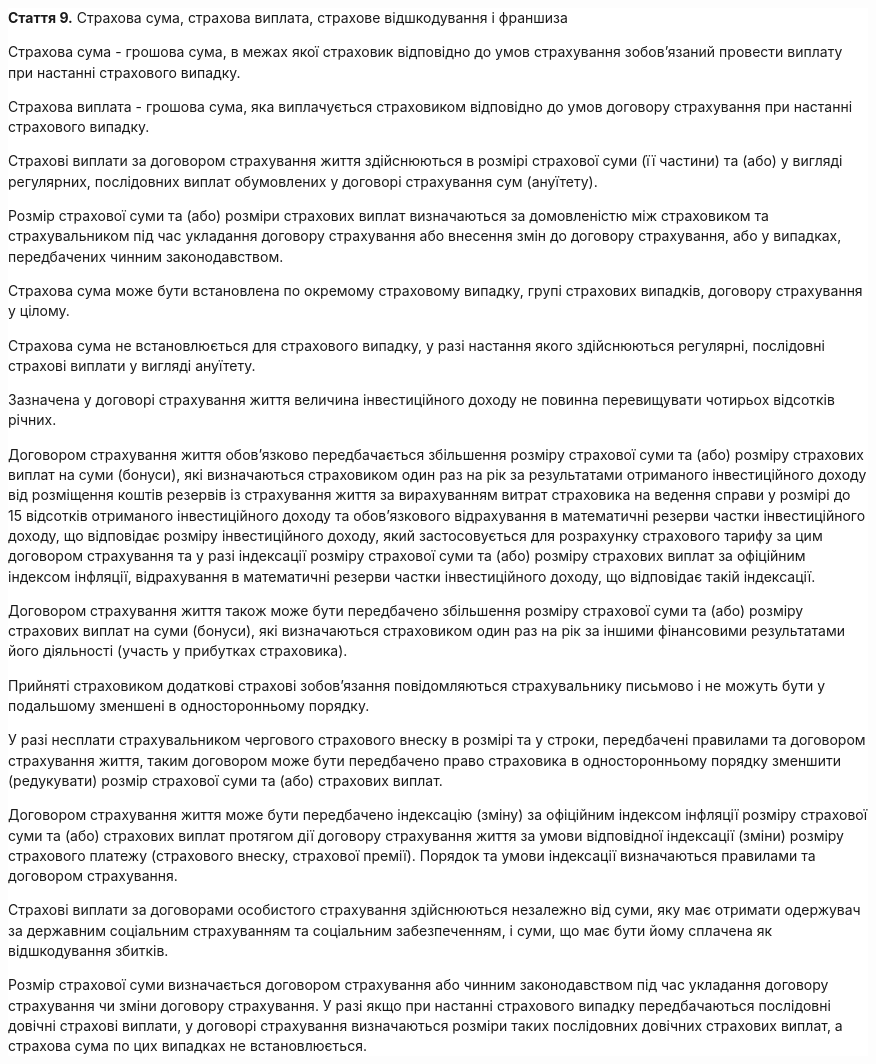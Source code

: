 **Стаття 9.** Страхова сума, страхова виплата, страхове відшкодування і франшиза

Страхова сума - грошова сума, в межах якої страховик відповідно до умов страхування зобов’язаний провести виплату при настанні страхового випадку.

Страхова виплата - грошова сума, яка виплачується страховиком відповідно до умов договору страхування при настанні страхового випадку.

Страхові виплати за договором страхування життя здійснюються в розмірі страхової суми (її частини) та (або) у вигляді регулярних, послідовних виплат обумовлених у договорі страхування сум (ануїтету).

Розмір страхової суми та (або) розміри страхових виплат визначаються за домовленістю між страховиком та страхувальником під час укладання договору страхування або внесення змін до договору страхування, або у випадках, передбачених чинним законодавством.

Страхова сума може бути встановлена по окремому страховому випадку, групі страхових випадків, договору страхування у цілому.

Страхова сума не встановлюється для страхового випадку, у разі настання якого здійснюються регулярні, послідовні страхові виплати у вигляді ануїтету.

Зазначена у договорі страхування життя величина інвестиційного доходу не повинна перевищувати чотирьох відсотків річних.

Договором страхування життя обов’язково передбачається збільшення розміру страхової суми та (або) розміру страхових виплат на суми (бонуси), які визначаються страховиком один раз на рік за результатами отриманого інвестиційного доходу від розміщення коштів резервів із страхування життя за вирахуванням витрат страховика на ведення справи у розмірі до 15 відсотків отриманого інвестиційного доходу та обов’язкового відрахування в математичні резерви частки інвестиційного доходу, що відповідає розміру інвестиційного доходу, який застосовується для розрахунку страхового тарифу за цим договором страхування та у разі індексації розміру страхової суми та (або) розміру страхових виплат за офіційним індексом інфляції, відрахування в математичні резерви частки інвестиційного доходу, що відповідає такій індексації.

Договором страхування життя також може бути передбачено збільшення розміру страхової суми та (або) розміру страхових виплат на суми (бонуси), які визначаються страховиком один раз на рік за іншими фінансовими результатами його діяльності (участь у прибутках страховика).

Прийняті страховиком додаткові страхові зобов’язання повідомляються страхувальнику письмово і не можуть бути у подальшому зменшені в односторонньому порядку.

У разі несплати страхувальником чергового страхового внеску в розмірі та у строки, передбачені правилами та договором страхування життя, таким договором може бути передбачено право страховика в односторонньому порядку зменшити (редукувати) розмір страхової суми та (або) страхових виплат.

Договором страхування життя може бути передбачено індексацію (зміну) за офіційним індексом інфляції розміру страхової суми та (або) страхових виплат протягом дії договору страхування життя за умови відповідної індексації (зміни) розміру страхового платежу (страхового внеску, страхової премії). Порядок та умови індексації визначаються правилами та договором страхування.

Страхові виплати за договорами особистого страхування здійснюються незалежно від суми, яку має отримати одержувач за державним соціальним страхуванням та соціальним забезпеченням, і суми, що має бути йому сплачена як відшкодування збитків.

Розмір страхової суми визначається договором страхування або чинним законодавством під час укладання договору страхування чи зміни договору страхування. У разі якщо при настанні страхового випадку передбачаються послідовні довічні страхові виплати, у договорі страхування визначаються розміри таких послідовних довічних страхових виплат, а страхова сума по цих випадках не встановлюється.
